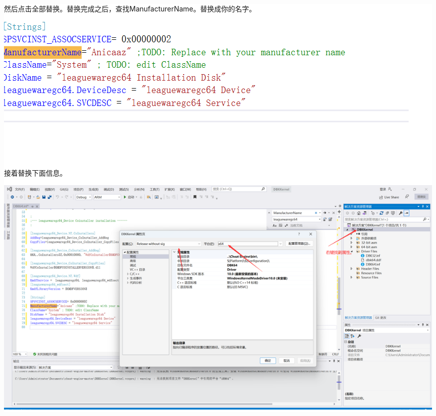 然后点击全部替换。替换完成之后，查找ManufacturerName。替换成你的名字。![image-20240111163139897](../img/League-of-Legends-Game-Client探索/image-20240111163139897.png)

接着替换下面信息。

![image-20240111163415885](../img/League-of-Legends-Game-Client探索/image-20240111163415885.png)
